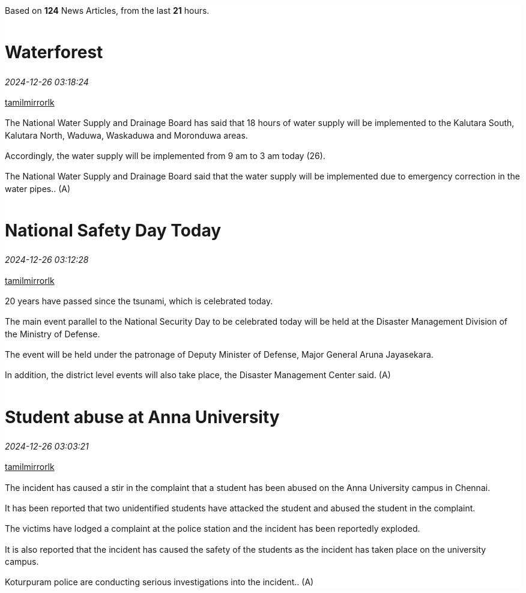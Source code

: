 Based on **124** News Articles, from the last **21** hours.

# Waterforest

*2024-12-26 03:18:24*

[tamilmirrorlk](https://www.tamilmirror.lk/செய்திகள்/18-மணித்தியால-நீர்விநியோகத்-தடை/175-349294)

The National Water Supply and Drainage Board has said that 18 hours of water supply will be implemented to the Kalutara South, Kalutara North, Waduwa, Waskaduwa and Moronduwa areas.

Accordingly, the water supply will be implemented from 9 am to 3 am today (26).

The National Water Supply and Drainage Board said that the water supply will be implemented due to emergency correction in the water pipes.. (A)



# National Safety Day Today

*2024-12-26 03:12:28*

[tamilmirrorlk](https://www.tamilmirror.lk/செய்திகள்/தேசிய-பாதுகாப்பு-தினம்-இன்று-அனுஷ்டிப்பு/175-349293)

20 years have passed since the tsunami, which is celebrated today.

The main event parallel to the National Security Day to be celebrated today will be held at the Disaster Management Division of the Ministry of Defense.

The event will be held under the patronage of Deputy Minister of Defense, Major General Aruna Jayasekara.

In addition, the district level events will also take place, the Disaster Management Center said. (A)



# Student abuse at Anna University

*2024-12-26 03:03:21*

[tamilmirrorlk](https://www.tamilmirror.lk/செய்திகள்/அண்ணா-பல்கலைக்கழகத்தில்-மாணவி-துஸ்பிரயோகம்/175-349292)

The incident has caused a stir in the complaint that a student has been abused on the Anna University campus in Chennai.

It has been reported that two unidentified students have attacked the student and abused the student in the complaint.

The victims have lodged a complaint at the police station and the incident has been reportedly exploded.

It is also reported that the incident has caused the safety of the students as the incident has taken place on the university campus.

Koturpuram police are conducting serious investigations into the incident.. (A)

